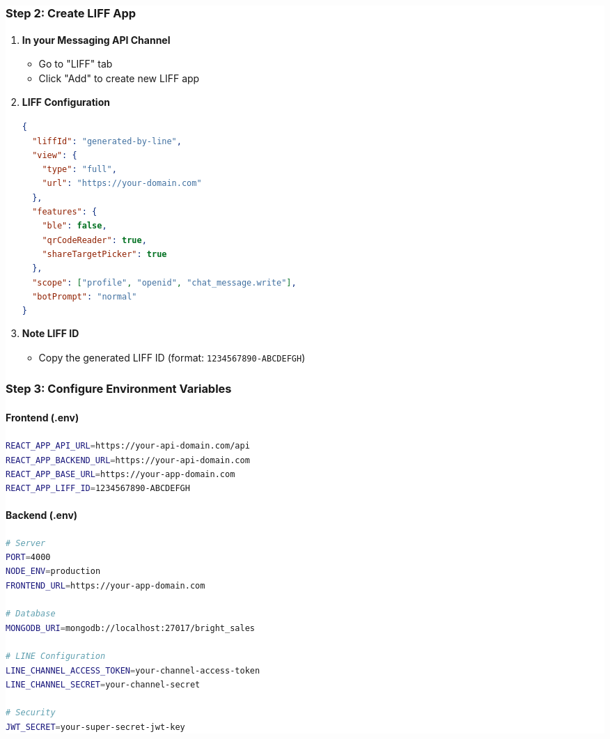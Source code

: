 ### Step 2: Create LIFF App

1. **In your Messaging API Channel**
   - Go to "LIFF" tab
   - Click "Add" to create new LIFF app

2. **LIFF Configuration**
   ```json
   {
     "liffId": "generated-by-line",
     "view": {
       "type": "full",
       "url": "https://your-domain.com"
     },
     "features": {
       "ble": false,
       "qrCodeReader": true,
       "shareTargetPicker": true
     },
     "scope": ["profile", "openid", "chat_message.write"],
     "botPrompt": "normal"
   }
   ```

3. **Note LIFF ID**
   - Copy the generated LIFF ID (format: `1234567890-ABCDEFGH`)

### Step 3: Configure Environment Variables

#### Frontend (.env)
```bash
REACT_APP_API_URL=https://your-api-domain.com/api
REACT_APP_BACKEND_URL=https://your-api-domain.com
REACT_APP_BASE_URL=https://your-app-domain.com
REACT_APP_LIFF_ID=1234567890-ABCDEFGH
```

#### Backend (.env)
```bash
# Server
PORT=4000
NODE_ENV=production
FRONTEND_URL=https://your-app-domain.com

# Database
MONGODB_URI=mongodb://localhost:27017/bright_sales

# LINE Configuration
LINE_CHANNEL_ACCESS_TOKEN=your-channel-access-token
LINE_CHANNEL_SECRET=your-channel-secret

# Security
JWT_SECRET=your-super-secret-jwt-key
```
